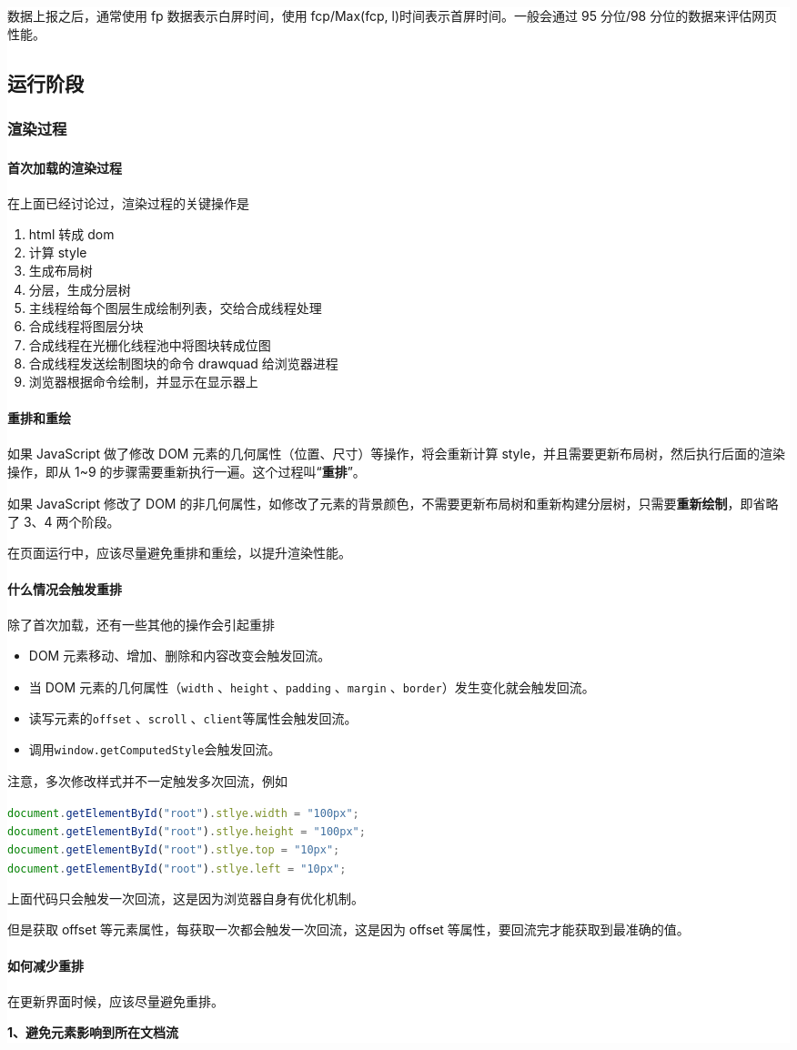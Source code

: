 数据上报之后，通常使用 fp 数据表示白屏时间，使用 fcp/Max(fcp, l)时间表示首屏时间。一般会通过 95 分位/98 分位的数据来评估网页性能。

## 运行阶段

### 渲染过程

#### 首次加载的渲染过程

在上面已经讨论过，渲染过程的关键操作是

1. html 转成 dom
2. 计算 style
3. 生成布局树
4. 分层，生成分层树
5. 主线程给每个图层生成绘制列表，交给合成线程处理
6. 合成线程将图层分块
7. 合成线程在光栅化线程池中将图块转成位图
8. 合成线程发送绘制图块的命令 drawquad 给浏览器进程
9. 浏览器根据命令绘制，并显示在显示器上

#### 重排和重绘

如果 JavaScript 做了修改 DOM 元素的几何属性（位置、尺寸）等操作，将会重新计算 style，并且需要更新布局树，然后执行后面的渲染操作，即从 1~9 的步骤需要重新执行一遍。这个过程叫“**重排**”。

如果 JavaScript 修改了 DOM 的非几何属性，如修改了元素的背景颜色，不需要更新布局树和重新构建分层树，只需要**重新绘制**，即省略了 3、4 两个阶段。

在页面运行中，应该尽量避免重排和重绘，以提升渲染性能。

#### 什么情况会触发重排

除了首次加载，还有一些其他的操作会引起重排

- DOM 元素移动、增加、删除和内容改变会触发回流。

- 当 DOM 元素的几何属性（`width` 、`height` 、`padding` 、`margin` 、`border`）发生变化就会触发回流。
- 读写元素的`offset` 、`scroll` 、`client`等属性会触发回流。
- 调用`window.getComputedStyle`会触发回流。

注意，多次修改样式并不一定触发多次回流，例如

```js
document.getElementById("root").stlye.width = "100px";
document.getElementById("root").stlye.height = "100px";
document.getElementById("root").stlye.top = "10px";
document.getElementById("root").stlye.left = "10px";
```

上面代码只会触发一次回流，这是因为浏览器自身有优化机制。

但是获取 offset 等元素属性，每获取一次都会触发一次回流，这是因为 offset 等属性，要回流完才能获取到最准确的值。

#### 如何减少重排

在更新界面时候，应该尽量避免重排。

**1、避免元素影响到所在文档流**
